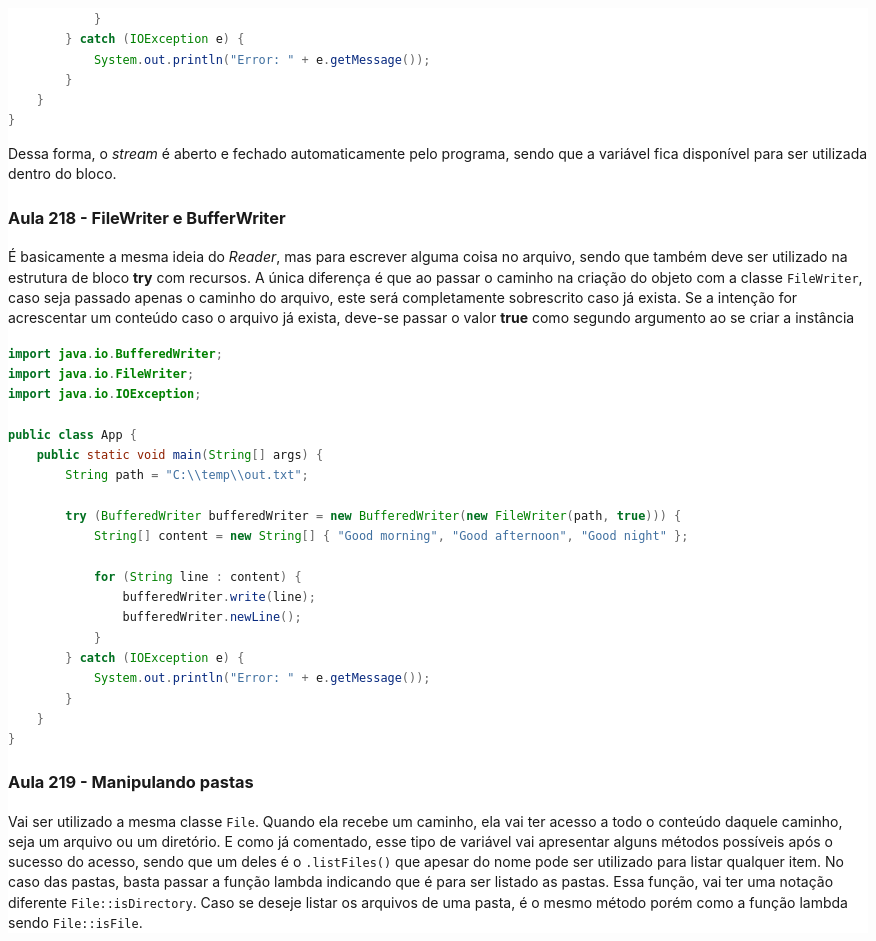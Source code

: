 ```java
			}
		} catch (IOException e) {
			System.out.println("Error: " + e.getMessage());
		} 
	}
}
```

Dessa forma, o *stream* é aberto e fechado automaticamente pelo programa, sendo que a variável fica disponível para ser utilizada dentro do bloco.

### Aula 218 - FileWriter e BufferWriter

É basicamente a mesma ideia do *Reader*, mas para escrever alguma coisa no arquivo, sendo que  também deve ser utilizado na estrutura de bloco **try** com recursos. A única diferença é que ao passar o caminho na criação do objeto com a classe `FileWriter`, caso seja passado apenas o caminho do arquivo, este será completamente sobrescrito caso já exista. Se a intenção for acrescentar um conteúdo caso o arquivo já exista, deve-se passar o valor **true** como segundo argumento ao se criar a instância

```java
import java.io.BufferedWriter;
import java.io.FileWriter;
import java.io.IOException;

public class App {
	public static void main(String[] args) {
		String path = "C:\\temp\\out.txt";

		try (BufferedWriter bufferedWriter = new BufferedWriter(new FileWriter(path, true))) {
			String[] content = new String[] { "Good morning", "Good afternoon", "Good night" };

			for (String line : content) {
				bufferedWriter.write(line);
				bufferedWriter.newLine();
			}
		} catch (IOException e) {
			System.out.println("Error: " + e.getMessage());
		} 
	}
}
```

### Aula 219 - Manipulando pastas

Vai ser utilizado a mesma classe `File`. Quando ela recebe um caminho, ela vai ter acesso a todo o conteúdo daquele caminho, seja um arquivo ou um diretório. E como já comentado, esse tipo de variável vai apresentar alguns métodos possíveis após o sucesso do acesso, sendo que um deles é o `.listFiles()` que apesar do nome pode ser utilizado para listar qualquer item. No caso das pastas, basta passar a função lambda indicando que é para ser listado as pastas. Essa função, vai ter uma notação diferente `File::isDirectory`. Caso se deseje listar os arquivos de uma pasta, é o mesmo método porém como a função lambda sendo `File::isFile`.
